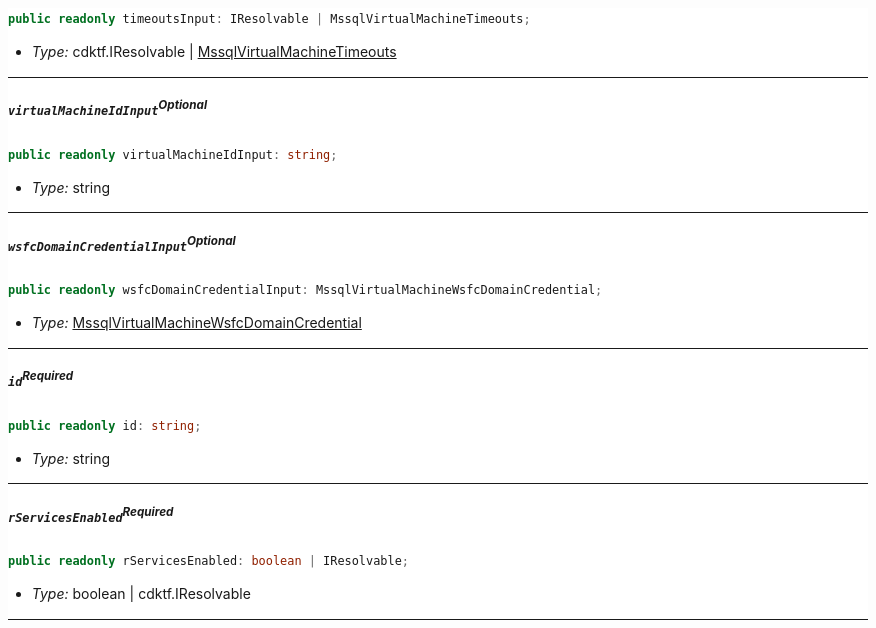 ```typescript
public readonly timeoutsInput: IResolvable | MssqlVirtualMachineTimeouts;
```

- *Type:* cdktf.IResolvable | <a href="#@cdktf/provider-azurerm.mssqlVirtualMachine.MssqlVirtualMachineTimeouts">MssqlVirtualMachineTimeouts</a>

---

##### `virtualMachineIdInput`<sup>Optional</sup> <a name="virtualMachineIdInput" id="@cdktf/provider-azurerm.mssqlVirtualMachine.MssqlVirtualMachine.property.virtualMachineIdInput"></a>

```typescript
public readonly virtualMachineIdInput: string;
```

- *Type:* string

---

##### `wsfcDomainCredentialInput`<sup>Optional</sup> <a name="wsfcDomainCredentialInput" id="@cdktf/provider-azurerm.mssqlVirtualMachine.MssqlVirtualMachine.property.wsfcDomainCredentialInput"></a>

```typescript
public readonly wsfcDomainCredentialInput: MssqlVirtualMachineWsfcDomainCredential;
```

- *Type:* <a href="#@cdktf/provider-azurerm.mssqlVirtualMachine.MssqlVirtualMachineWsfcDomainCredential">MssqlVirtualMachineWsfcDomainCredential</a>

---

##### `id`<sup>Required</sup> <a name="id" id="@cdktf/provider-azurerm.mssqlVirtualMachine.MssqlVirtualMachine.property.id"></a>

```typescript
public readonly id: string;
```

- *Type:* string

---

##### `rServicesEnabled`<sup>Required</sup> <a name="rServicesEnabled" id="@cdktf/provider-azurerm.mssqlVirtualMachine.MssqlVirtualMachine.property.rServicesEnabled"></a>

```typescript
public readonly rServicesEnabled: boolean | IResolvable;
```

- *Type:* boolean | cdktf.IResolvable

---

